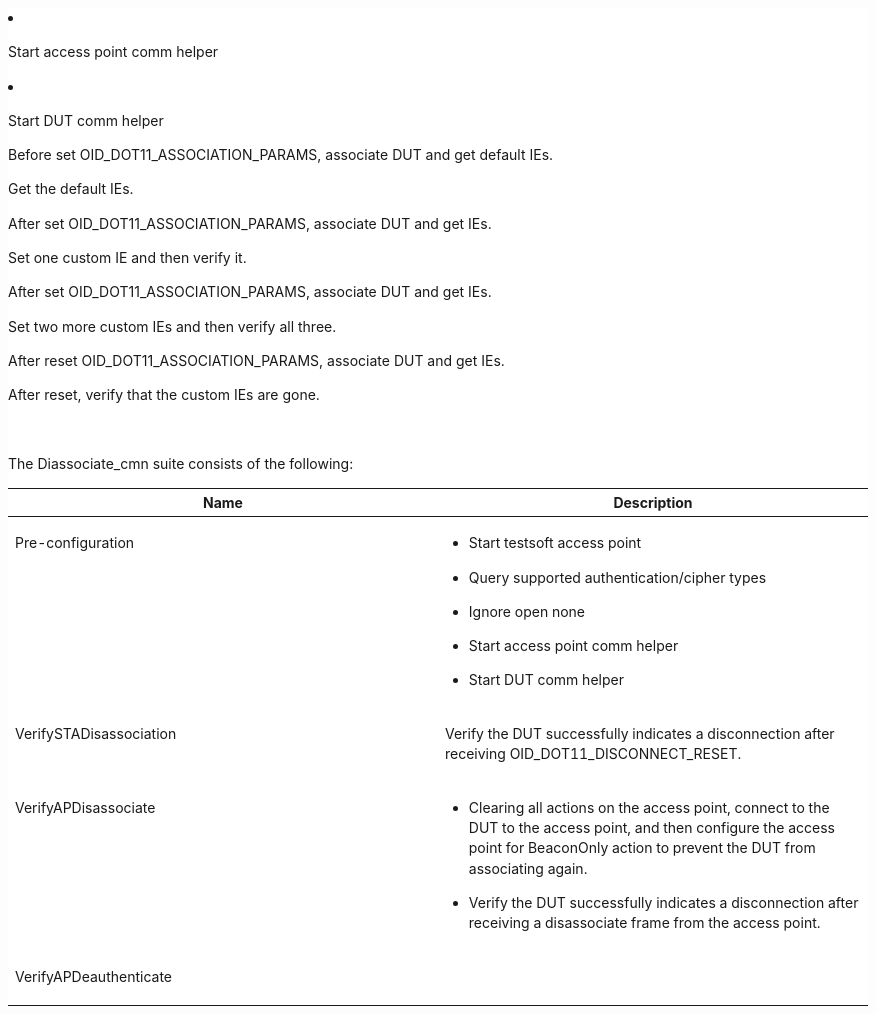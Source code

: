 <li><p>Start access point comm helper</p></li>
<li><p>Start DUT comm helper</p></li>
</ul></td>
</tr>
<tr class="even">
<td><p>Before set OID_DOT11_ASSOCIATION_PARAMS, associate DUT and get default IEs.</p></td>
<td><p>Get the default IEs.</p></td>
</tr>
<tr class="odd">
<td><p>After set OID_DOT11_ASSOCIATION_PARAMS, associate DUT and get IEs.</p></td>
<td><p>Set one custom IE and then verify it.</p></td>
</tr>
<tr class="even">
<td><p>After set OID_DOT11_ASSOCIATION_PARAMS, associate DUT and get IEs.</p></td>
<td><p>Set two more custom IEs and then verify all three.</p></td>
</tr>
<tr class="odd">
<td><p>After reset OID_DOT11_ASSOCIATION_PARAMS, associate DUT and get IEs.</p></td>
<td><p>After reset, verify that the custom IEs are gone.</p></td>
</tr>
</tbody>
</table>

 

The Diassociate\_cmn suite consists of the following:

<table>
<colgroup>
<col width="50%" />
<col width="50%" />
</colgroup>
<thead>
<tr class="header">
<th>Name</th>
<th>Description</th>
</tr>
</thead>
<tbody>
<tr class="odd">
<td><p>Pre-configuration</p></td>
<td><ul>
<li><p>Start testsoft access point</p></li>
<li><p>Query supported authentication/cipher types</p></li>
<li><p>Ignore open none</p></li>
<li><p>Start access point comm helper</p></li>
<li><p>Start DUT comm helper</p></li>
</ul></td>
</tr>
<tr class="even">
<td><p>VerifySTADisassociation</p></td>
<td><p>Verify the DUT successfully indicates a disconnection after receiving OID_DOT11_DISCONNECT_RESET.</p></td>
</tr>
<tr class="odd">
<td><p>VerifyAPDisassociate</p></td>
<td><ul>
<li><p>Clearing all actions on the access point, connect to the DUT to the access point, and then configure the access point for BeaconOnly action to prevent the DUT from associating again.</p></li>
<li><p>Verify the DUT successfully indicates a disconnection after receiving a disassociate frame from the access point.</p></li>
</ul></td>
</tr>
<tr class="even">
<td><p>VerifyAPDeauthenticate</p></td>